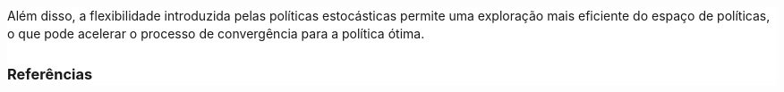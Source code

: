 Além disso, a flexibilidade introduzida pelas políticas estocásticas permite uma exploração mais eficiente do espaço de políticas, o que pode acelerar o processo de convergência para a política ótima.

### Referências
[^78]: Capítulo 4, Dynamic Programming, página 78
[^79]: Capítulo 4, Dynamic Programming, página 79
[^76]: Capítulo 4, Dynamic Programming, página 76
